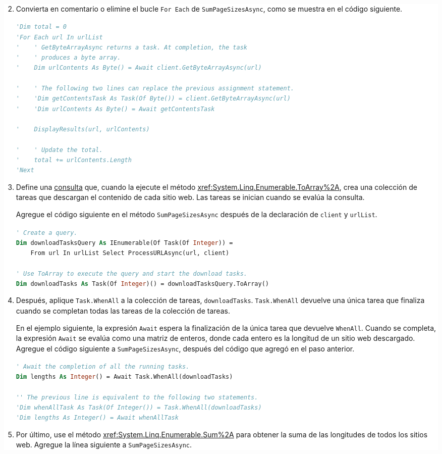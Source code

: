 2. Convierta en comentario o elimine el bucle `For Each` de `SumPageSizesAsync`, como se muestra en el código siguiente.

    ```vb
    'Dim total = 0
    'For Each url In urlList
    '    ' GetByteArrayAsync returns a task. At completion, the task
    '    ' produces a byte array.
    '    Dim urlContents As Byte() = Await client.GetByteArrayAsync(url)

    '    ' The following two lines can replace the previous assignment statement.
    '    'Dim getContentsTask As Task(Of Byte()) = client.GetByteArrayAsync(url)
    '    'Dim urlContents As Byte() = Await getContentsTask

    '    DisplayResults(url, urlContents)

    '    ' Update the total.
    '    total += urlContents.Length
    'Next
    ```

3. Define una [consulta](../../../../visual-basic/programming-guide/concepts/linq/index.md) que, cuando la ejecute el método <xref:System.Linq.Enumerable.ToArray%2A>, crea una colección de tareas que descargan el contenido de cada sitio web. Las tareas se inician cuando se evalúa la consulta.

     Agregue el código siguiente en el método `SumPageSizesAsync` después de la declaración de `client` y `urlList`.

    ```vb
    ' Create a query.
    Dim downloadTasksQuery As IEnumerable(Of Task(Of Integer)) =
        From url In urlList Select ProcessURLAsync(url, client)

    ' Use ToArray to execute the query and start the download tasks.
    Dim downloadTasks As Task(Of Integer)() = downloadTasksQuery.ToArray()
    ```

4. Después, aplique `Task.WhenAll` a la colección de tareas, `downloadTasks`. `Task.WhenAll` devuelve una única tarea que finaliza cuando se completan todas las tareas de la colección de tareas.

     En el ejemplo siguiente, la expresión `Await` espera la finalización de la única tarea que devuelve `WhenAll`. Cuando se completa, la expresión `Await` se evalúa como una matriz de enteros, donde cada entero es la longitud de un sitio web descargado. Agregue el código siguiente a `SumPageSizesAsync`, después del código que agregó en el paso anterior.

    ```vb
    ' Await the completion of all the running tasks.
    Dim lengths As Integer() = Await Task.WhenAll(downloadTasks)

    '' The previous line is equivalent to the following two statements.
    'Dim whenAllTask As Task(Of Integer()) = Task.WhenAll(downloadTasks)
    'Dim lengths As Integer() = Await whenAllTask
    ```

5. Por último, use el método <xref:System.Linq.Enumerable.Sum%2A> para obtener la suma de las longitudes de todos los sitios web. Agregue la línea siguiente a `SumPageSizesAsync`.
